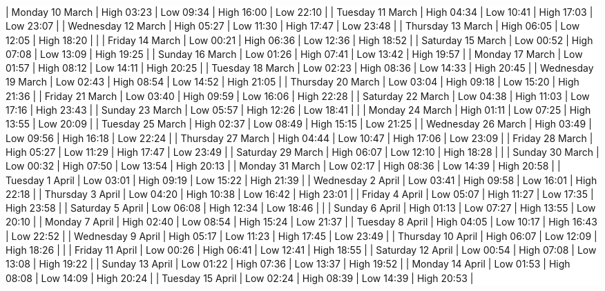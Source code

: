 | Monday 10 March | High 03:23 | Low 09:34 | High 16:00 | Low 22:10 | 
| Tuesday 11 March | High 04:34 | Low 10:41 | High 17:03 | Low 23:07 | 
| Wednesday 12 March | High 05:27 | Low 11:30 | High 17:47 | Low 23:48 | 
| Thursday 13 March | High 06:05 | Low 12:05 | High 18:20 |  | 
| Friday 14 March | Low 00:21 | High 06:36 | Low 12:36 | High 18:52 | 
| Saturday 15 March | Low 00:52 | High 07:08 | Low 13:09 | High 19:25 | 
| Sunday 16 March | Low 01:26 | High 07:41 | Low 13:42 | High 19:57 | 
| Monday 17 March | Low 01:57 | High 08:12 | Low 14:11 | High 20:25 | 
| Tuesday 18 March | Low 02:23 | High 08:36 | Low 14:33 | High 20:45 | 
| Wednesday 19 March | Low 02:43 | High 08:54 | Low 14:52 | High 21:05 | 
| Thursday 20 March | Low 03:04 | High 09:18 | Low 15:20 | High 21:36 | 
| Friday 21 March | Low 03:40 | High 09:59 | Low 16:06 | High 22:28 | 
| Saturday 22 March | Low 04:38 | High 11:03 | Low 17:16 | High 23:43 | 
| Sunday 23 March | Low 05:57 | High 12:26 | Low 18:41 |  | 
| Monday 24 March | High 01:11 | Low 07:25 | High 13:55 | Low 20:09 | 
| Tuesday 25 March | High 02:37 | Low 08:49 | High 15:15 | Low 21:25 | 
| Wednesday 26 March | High 03:49 | Low 09:56 | High 16:18 | Low 22:24 | 
| Thursday 27 March | High 04:44 | Low 10:47 | High 17:06 | Low 23:09 | 
| Friday 28 March | High 05:27 | Low 11:29 | High 17:47 | Low 23:49 | 
| Saturday 29 March | High 06:07 | Low 12:10 | High 18:28 |  | 
| Sunday 30 March | Low 00:32 | High 07:50 | Low 13:54 | High 20:13 | 
| Monday 31 March | Low 02:17 | High 08:36 | Low 14:39 | High 20:58 | 
| Tuesday 1 April | Low 03:01 | High 09:19 | Low 15:22 | High 21:39 | 
| Wednesday 2 April | Low 03:41 | High 09:58 | Low 16:01 | High 22:18 | 
| Thursday 3 April | Low 04:20 | High 10:38 | Low 16:42 | High 23:01 | 
| Friday 4 April | Low 05:07 | High 11:27 | Low 17:35 | High 23:58 | 
| Saturday 5 April | Low 06:08 | High 12:34 | Low 18:46 |  | 
| Sunday 6 April | High 01:13 | Low 07:27 | High 13:55 | Low 20:10 | 
| Monday 7 April | High 02:40 | Low 08:54 | High 15:24 | Low 21:37 | 
| Tuesday 8 April | High 04:05 | Low 10:17 | High 16:43 | Low 22:52 | 
| Wednesday 9 April | High 05:17 | Low 11:23 | High 17:45 | Low 23:49 | 
| Thursday 10 April | High 06:07 | Low 12:09 | High 18:26 |  | 
| Friday 11 April | Low 00:26 | High 06:41 | Low 12:41 | High 18:55 | 
| Saturday 12 April | Low 00:54 | High 07:08 | Low 13:08 | High 19:22 | 
| Sunday 13 April | Low 01:22 | High 07:36 | Low 13:37 | High 19:52 | 
| Monday 14 April | Low 01:53 | High 08:08 | Low 14:09 | High 20:24 | 
| Tuesday 15 April | Low 02:24 | High 08:39 | Low 14:39 | High 20:53 | 